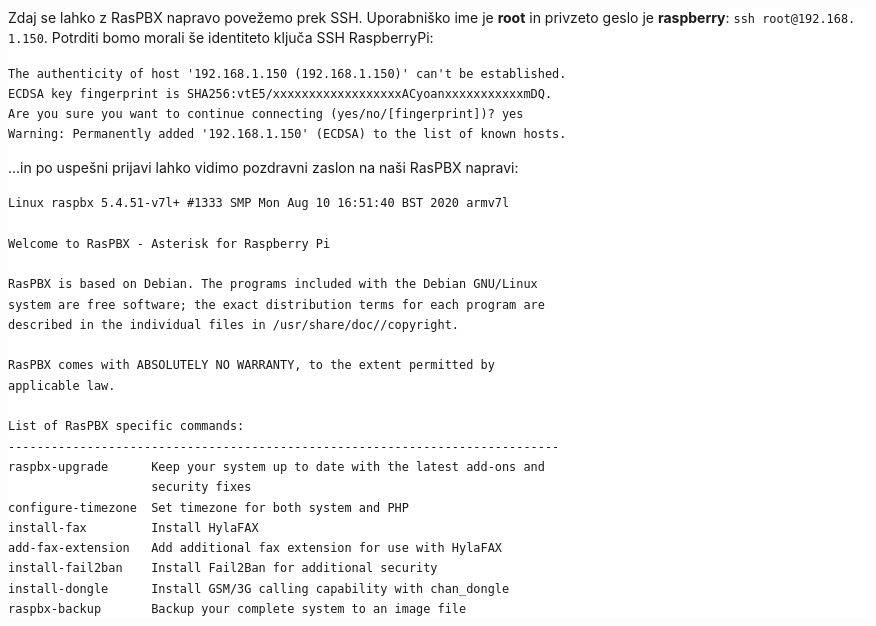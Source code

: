 Zdaj se lahko z RasPBX napravo povežemo prek SSH. Uporabniško ime je **root** in privzeto geslo je **raspberry**: `ssh root@192.168.1.150`. Potrditi bomo morali še identiteto ključa SSH RaspberryPi:

    The authenticity of host '192.168.1.150 (192.168.1.150)' can't be established.
    ECDSA key fingerprint is SHA256:vtE5/xxxxxxxxxxxxxxxxxxACyoanxxxxxxxxxxxmDQ.
    Are you sure you want to continue connecting (yes/no/[fingerprint])? yes
    Warning: Permanently added '192.168.1.150' (ECDSA) to the list of known hosts.

...in po uspešni prijavi lahko vidimo pozdravni zaslon na naši RasPBX napravi:

    Linux raspbx 5.4.51-v7l+ #1333 SMP Mon Aug 10 16:51:40 BST 2020 armv7l
    
    Welcome to RasPBX - Asterisk for Raspberry Pi
    
    RasPBX is based on Debian. The programs included with the Debian GNU/Linux
    system are free software; the exact distribution terms for each program are
    described in the individual files in /usr/share/doc//copyright.
    
    RasPBX comes with ABSOLUTELY NO WARRANTY, to the extent permitted by 
    applicable law.
    
    List of RasPBX specific commands:
    ----------------------------------------------------------------------------- 
    raspbx-upgrade      Keep your system up to date with the latest add-ons and
                        security fixes
    configure-timezone  Set timezone for both system and PHP
    install-fax         Install HylaFAX                          
    add-fax-extension   Add additional fax extension for use with HylaFAX
    install-fail2ban    Install Fail2Ban for additional security
    install-dongle      Install GSM/3G calling capability with chan_dongle
    raspbx-backup       Backup your complete system to an image file
